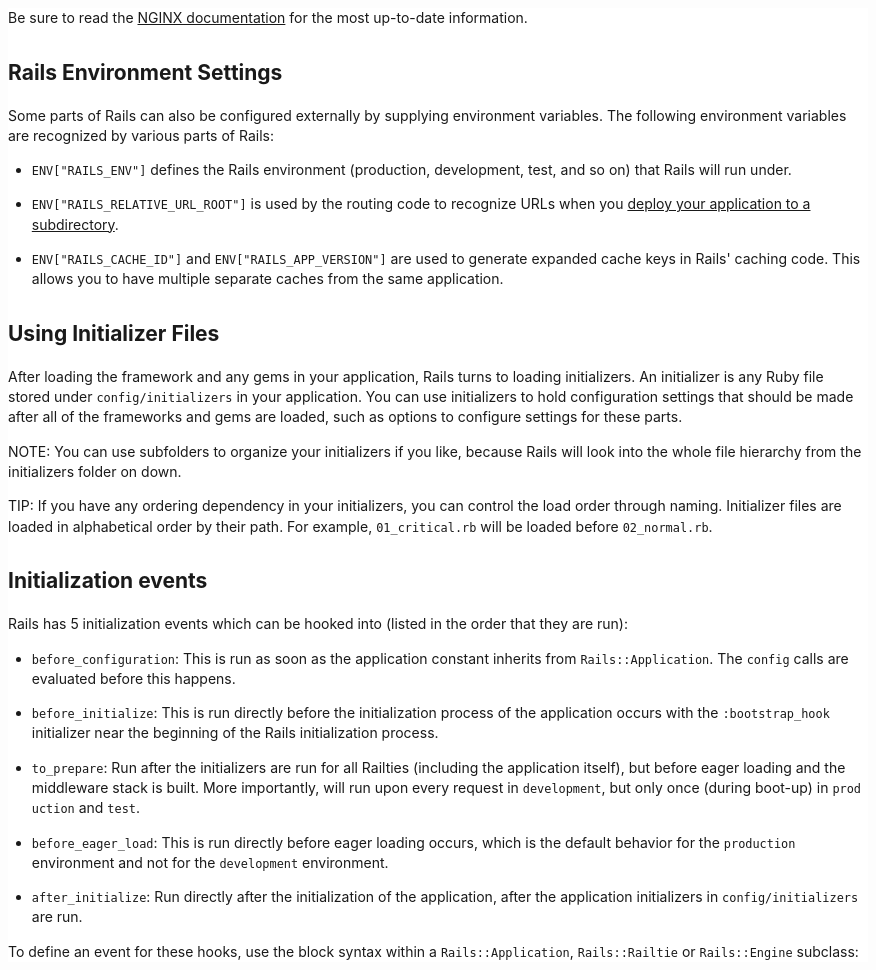 Be sure to read the [NGINX documentation](http://nginx.org/en/docs/) for the most up-to-date information.


Rails Environment Settings
--------------------------

Some parts of Rails can also be configured externally by supplying environment variables. The following environment variables are recognized by various parts of Rails:

* `ENV["RAILS_ENV"]` defines the Rails environment (production, development, test, and so on) that Rails will run under.

* `ENV["RAILS_RELATIVE_URL_ROOT"]` is used by the routing code to recognize URLs when you [deploy your application to a subdirectory](configuring.html#deploy-to-a-subdirectory-relative-url-root).

* `ENV["RAILS_CACHE_ID"]` and `ENV["RAILS_APP_VERSION"]` are used to generate expanded cache keys in Rails' caching code. This allows you to have multiple separate caches from the same application.


Using Initializer Files
-----------------------

After loading the framework and any gems in your application, Rails turns to loading initializers. An initializer is any Ruby file stored under `config/initializers` in your application. You can use initializers to hold configuration settings that should be made after all of the frameworks and gems are loaded, such as options to configure settings for these parts.

NOTE: You can use subfolders to organize your initializers if you like, because Rails will look into the whole file hierarchy from the initializers folder on down.

TIP: If you have any ordering dependency in your initializers, you can control the load order through naming. Initializer files are loaded in alphabetical order by their path. For example, `01_critical.rb` will be loaded before `02_normal.rb`.

Initialization events
---------------------

Rails has 5 initialization events which can be hooked into (listed in the order that they are run):

* `before_configuration`: This is run as soon as the application constant inherits from `Rails::Application`. The `config` calls are evaluated before this happens.

* `before_initialize`: This is run directly before the initialization process of the application occurs with the `:bootstrap_hook` initializer near the beginning of the Rails initialization process.

* `to_prepare`: Run after the initializers are run for all Railties (including the application itself), but before eager loading and the middleware stack is built. More importantly, will run upon every request in `development`, but only once (during boot-up) in `production` and `test`.

* `before_eager_load`: This is run directly before eager loading occurs, which is the default behavior for the `production` environment and not for the `development` environment.

* `after_initialize`: Run directly after the initialization of the application, after the application initializers in `config/initializers` are run.

To define an event for these hooks, use the block syntax within a `Rails::Application`, `Rails::Railtie` or `Rails::Engine` subclass:
